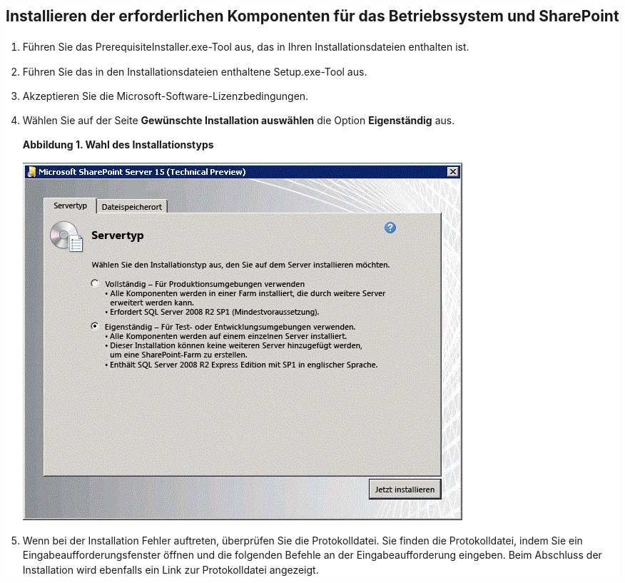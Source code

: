     
    


## Installieren der erforderlichen Komponenten für das Betriebssystem und SharePoint
<a name="bk_prereqsOS"> </a>


1. Führen Sie das PrerequisiteInstaller.exe-Tool aus, das in Ihren Installationsdateien enthalten ist.
    
  
2. Führen Sie das in den Installationsdateien enthaltene Setup.exe-Tool aus.
    
  
3. Akzeptieren Sie die Microsoft-Software-Lizenzbedingungen.
    
  
4. Wählen Sie auf der Seite **Gewünschte Installation auswählen** die Option **Eigenständig** aus.
    
   **Abbildung 1. Wahl des Installationstyps**

  

     ![SharePoint 2013-Installationsservertyp](images/SP15_app_ServerType.gif)
  

  

  
5. Wenn bei der Installation Fehler auftreten, überprüfen Sie die Protokolldatei. Sie finden die Protokolldatei, indem Sie ein Eingabeaufforderungsfenster öffnen und die folgenden Befehle an der Eingabeaufforderung eingeben. Beim Abschluss der Installation wird ebenfalls ein Link zur Protokolldatei angezeigt.
    